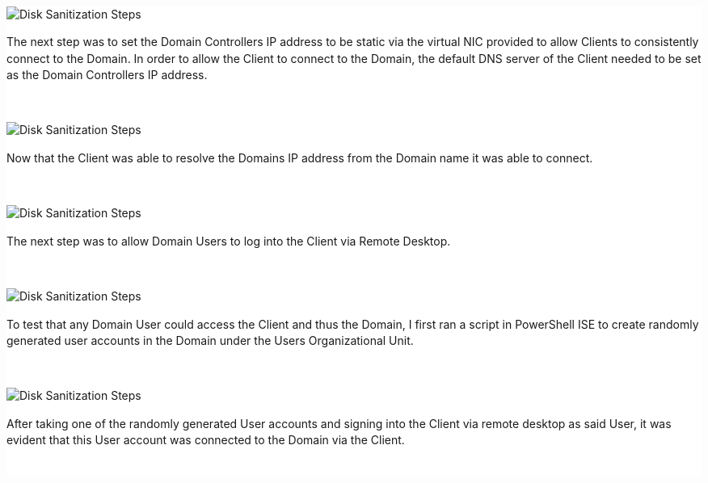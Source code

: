 <p>
<img src="https://i.imgur.com/DHfswzd.png" height="80%" width="80%" alt="Disk Sanitization Steps"/>
</p>
<p>
The next step was to set the Domain Controllers IP address to be static via the virtual NIC provided to allow Clients to consistently connect to the Domain. In order to allow the Client to connect to the Domain, the default DNS server of the Client needed to be set as the Domain Controllers IP address.
</p>
<br />

<p>
<img src="https://i.imgur.com/u0kgPkE.png" height="80%" width="80%" alt="Disk Sanitization Steps"/>
</p>
<p>
Now that the Client was able to resolve the Domains IP address from the Domain name it was able to connect.
</p>
<br />

<p>
<img src="https://i.imgur.com/249u2uV.png" height="80%" width="80%" alt="Disk Sanitization Steps"/>
</p>
<p>
The next step was to allow Domain Users to log into the Client via Remote Desktop.
</p>
<br />

<p>
<img src="https://i.imgur.com/fYzWvRy.png" height="80%" width="80%" alt="Disk Sanitization Steps"/>
</p>
<p>
To test that any Domain User could access the Client and thus the Domain, I first ran a script in PowerShell ISE to create randomly generated user accounts in the Domain under the Users Organizational Unit.
</p>
<br />

<p>
<img src="https://i.imgur.com/MArcslv.png" height="80%" width="80%" alt="Disk Sanitization Steps"/>
</p>
<p>
After taking one of the randomly generated User accounts and signing into the Client via remote desktop as said User, it was evident that this User account was connected to the Domain via the Client.
</p>
<br />

